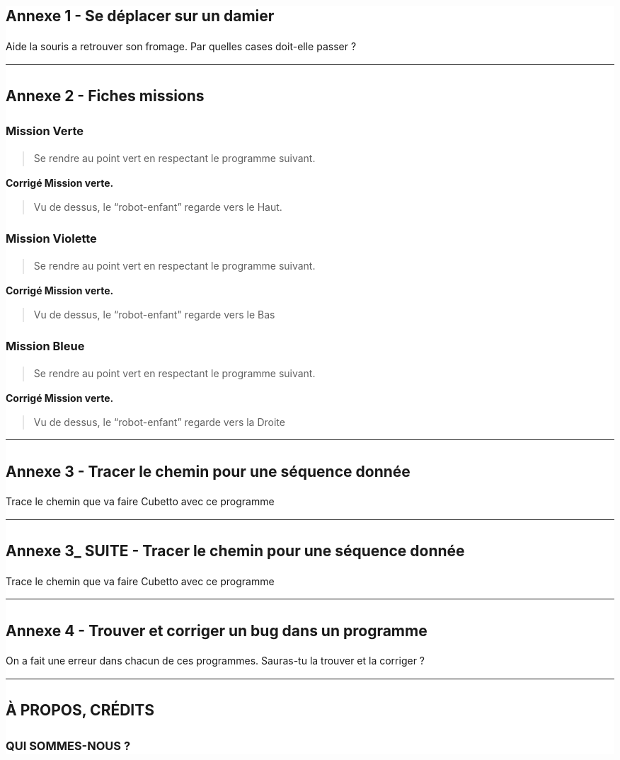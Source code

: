 ## Annexe 1 - Se déplacer sur un damier

Aide la souris a retrouver son fromage.
Par quelles cases doit-elle passer ?

---
## Annexe 2 - Fiches missions

### Mission Verte

> Se rendre au point vert en respectant le programme suivant.

**Corrigé Mission verte.**
> Vu de dessus, le “robot-enfant” regarde vers le Haut.

### Mission Violette

> Se rendre au point vert en respectant le programme suivant.

**Corrigé Mission verte.**
> Vu de dessus, le “robot-enfant" regarde vers le Bas

### Mission Bleue

> Se rendre au point vert en respectant le programme suivant.

**Corrigé Mission verte.**
> Vu de dessus, le “robot-enfant” regarde vers la Droite

---
## Annexe 3 - Tracer le chemin pour une séquence donnée

Trace le chemin que va faire Cubetto avec ce programme

---
## Annexe 3_ SUITE - Tracer le chemin pour une séquence donnée

Trace le chemin que va faire Cubetto avec ce programme

---
## Annexe 4 - Trouver et corriger un bug dans un programme

On a fait une erreur dans chacun de ces programmes. Sauras-tu la trouver et la corriger ?

---
## À PROPOS, CRÉDITS

### QUI SOMMES-NOUS ?

